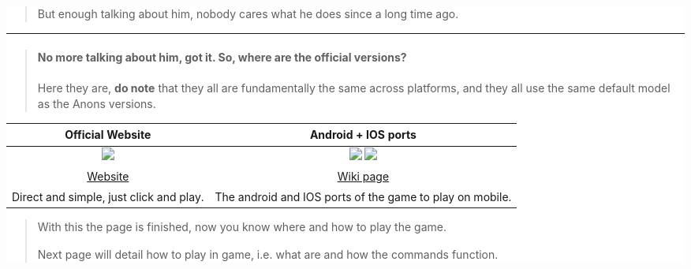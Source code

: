 >
>
>But enough talking about him, nobody cares what he does since a long time ago.

***

>#### No more talking about him, got it. So, where are the official versions?
>Here they are, **do note** that they all are fundamentally the same across platforms, and they all use the same default model as the Anons versions.

<a id="3" />

| Official Website | Android + IOS ports |
| :---: | :---: |
| <img width="64" src="https://user-images.githubusercontent.com/58800629/72772839-e42d2400-3be3-11ea-805e-3cc1bd0cf435.png"> | <img width="64" src="https://user-images.githubusercontent.com/58800629/72771881-0f624400-3be1-11ea-9765-50926ec1200b.png"> <img width="64" src="https://user-images.githubusercontent.com/58800629/72771887-138e6180-3be1-11ea-9c38-3dcaaf45dc3f.png"> |
| [Website](https://play.aidungeon.io/) | [Wiki page](https://github.com/VBPXKSMI/Open-CYOAI-Project/wiki/(((HIS)))-ANDROID-APK-plus-IOS-versions) |
| Direct and simple, just click and play. | The android and IOS ports of the game to play on mobile. |
>
>With this the page is finished, now you know where and how to play the game.
>
>Next page will detail how to play in game, i.e. what are and how the commands function.